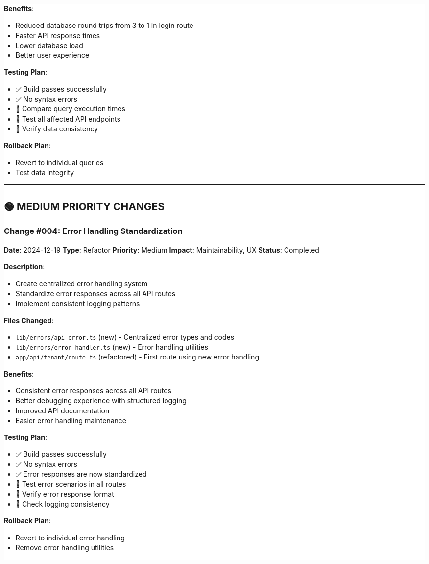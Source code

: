 **Benefits**:
- Reduced database round trips from 3 to 1 in login route
- Faster API response times
- Lower database load
- Better user experience

**Testing Plan**:
- ✅ Build passes successfully
- ✅ No syntax errors
- 🔄 Compare query execution times
- 🔄 Test all affected API endpoints
- 🔄 Verify data consistency

**Rollback Plan**:
- Revert to individual queries
- Test data integrity

---

## 🟢 MEDIUM PRIORITY CHANGES

### Change #004: Error Handling Standardization
**Date**: 2024-12-19
**Type**: Refactor
**Priority**: Medium
**Impact**: Maintainability, UX
**Status**: Completed

**Description**:
- Create centralized error handling system
- Standardize error responses across all API routes
- Implement consistent logging patterns

**Files Changed**:
- `lib/errors/api-error.ts` (new) - Centralized error types and codes
- `lib/errors/error-handler.ts` (new) - Error handling utilities
- `app/api/tenant/route.ts` (refactored) - First route using new error handling

**Benefits**:
- Consistent error responses across all API routes
- Better debugging experience with structured logging
- Improved API documentation
- Easier error handling maintenance

**Testing Plan**:
- ✅ Build passes successfully
- ✅ No syntax errors
- ✅ Error responses are now standardized
- 🔄 Test error scenarios in all routes
- 🔄 Verify error response format
- 🔄 Check logging consistency

**Rollback Plan**:
- Revert to individual error handling
- Remove error handling utilities

---